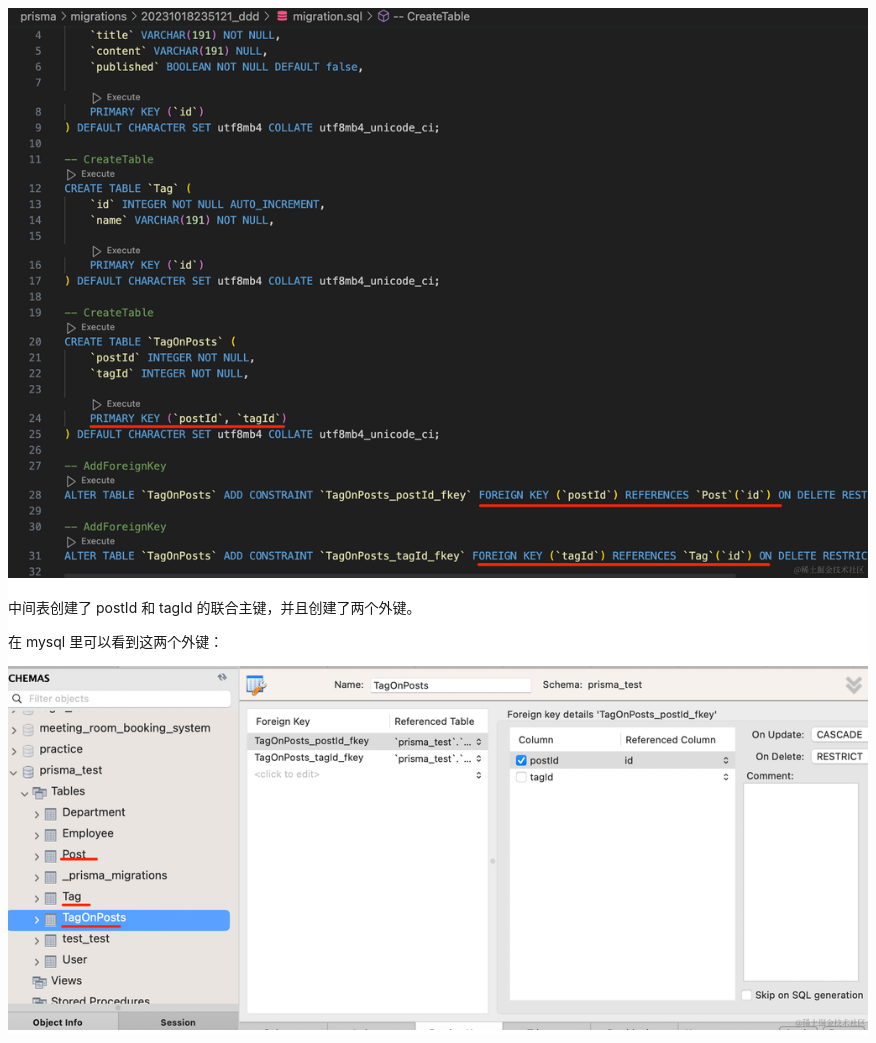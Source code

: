 ![](./images/a8e3db64fe2eb25b9cab894d736dc555.png )

中间表创建了 postId 和 tagId 的联合主键，并且创建了两个外键。

在 mysql 里可以看到这两个外键：

![](./images/aa2a5c1bd4b2f12fce88570b04c91f19.png )

